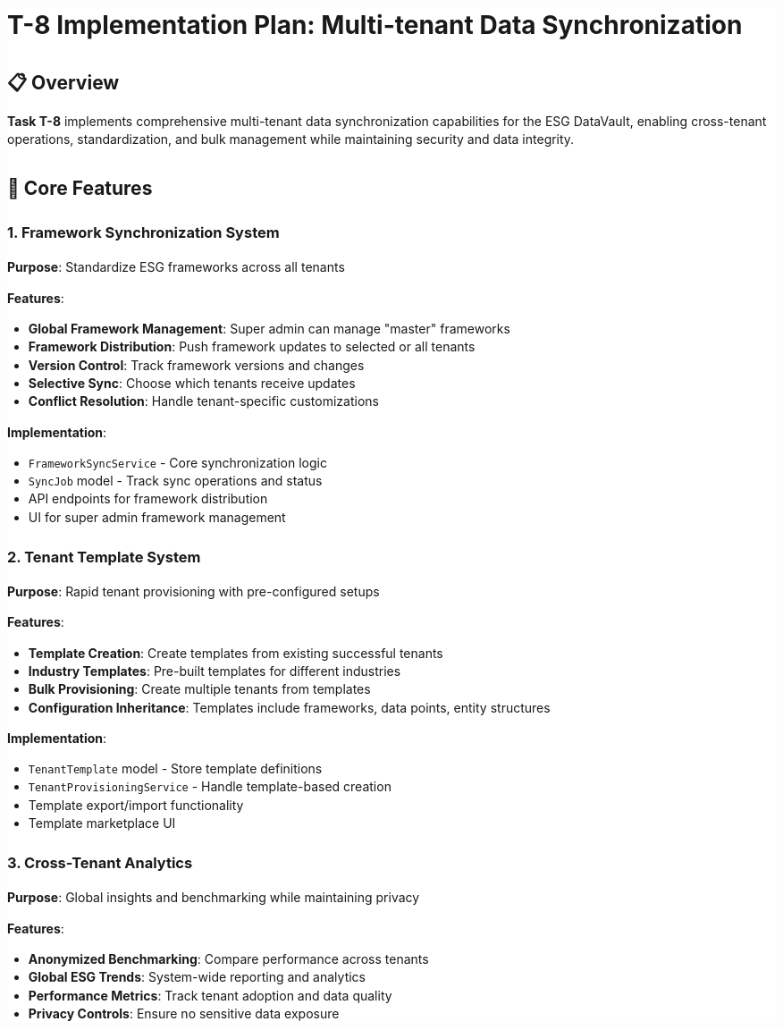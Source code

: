 # T-8 Implementation Plan: Multi-tenant Data Synchronization

## 📋 Overview

**Task T-8** implements comprehensive multi-tenant data synchronization capabilities for the ESG DataVault, enabling cross-tenant operations, standardization, and bulk management while maintaining security and data integrity.

## 🎯 Core Features

### 1. Framework Synchronization System
**Purpose**: Standardize ESG frameworks across all tenants

**Features**:
- **Global Framework Management**: Super admin can manage "master" frameworks
- **Framework Distribution**: Push framework updates to selected or all tenants
- **Version Control**: Track framework versions and changes
- **Selective Sync**: Choose which tenants receive updates
- **Conflict Resolution**: Handle tenant-specific customizations

**Implementation**:
- `FrameworkSyncService` - Core synchronization logic
- `SyncJob` model - Track sync operations and status
- API endpoints for framework distribution
- UI for super admin framework management

### 2. Tenant Template System
**Purpose**: Rapid tenant provisioning with pre-configured setups

**Features**:
- **Template Creation**: Create templates from existing successful tenants
- **Industry Templates**: Pre-built templates for different industries
- **Bulk Provisioning**: Create multiple tenants from templates
- **Configuration Inheritance**: Templates include frameworks, data points, entity structures

**Implementation**:
- `TenantTemplate` model - Store template definitions
- `TenantProvisioningService` - Handle template-based creation
- Template export/import functionality
- Template marketplace UI

### 3. Cross-Tenant Analytics
**Purpose**: Global insights and benchmarking while maintaining privacy

**Features**:
- **Anonymized Benchmarking**: Compare performance across tenants
- **Global ESG Trends**: System-wide reporting and analytics
- **Performance Metrics**: Track tenant adoption and data quality
- **Privacy Controls**: Ensure no sensitive data exposure
